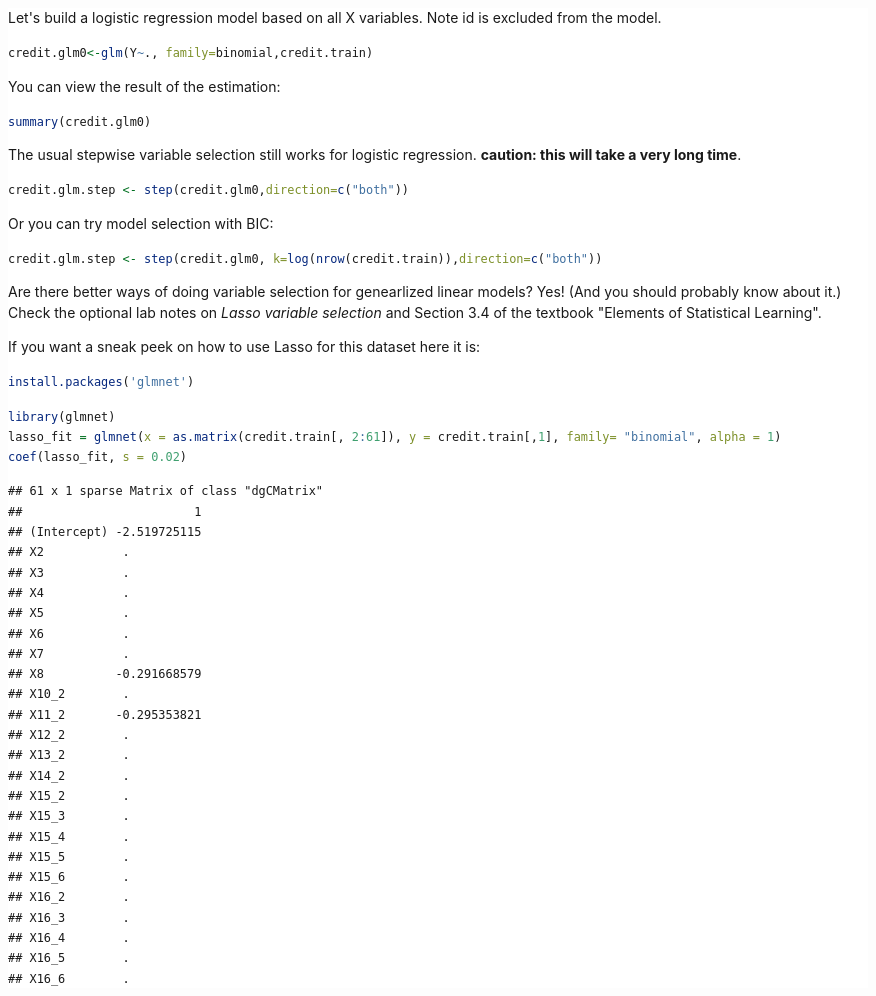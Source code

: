 Let's build a logistic regression model based on all X variables. Note id is excluded from the model.


```r
credit.glm0<-glm(Y~., family=binomial,credit.train)
```

You can view the result of the estimation:

```r
summary(credit.glm0)
```

The usual stepwise variable selection still works for logistic regression. **caution: this will take a very long time**.


```r
credit.glm.step <- step(credit.glm0,direction=c("both")) 
```

Or you can try model selection with BIC:


```r
credit.glm.step <- step(credit.glm0, k=log(nrow(credit.train)),direction=c("both")) 
```

Are there better ways of doing variable selection for genearlized linear models? Yes! (And you should probably know about it.) Check the optional lab notes on _Lasso variable selection_ and Section 3.4 of the textbook "Elements of Statistical Learning".

If you want a sneak peek on how to use Lasso for this dataset here it is:


```r
install.packages('glmnet')
```


```r
library(glmnet)
lasso_fit = glmnet(x = as.matrix(credit.train[, 2:61]), y = credit.train[,1], family= "binomial", alpha = 1)
coef(lasso_fit, s = 0.02)
```

```
## 61 x 1 sparse Matrix of class "dgCMatrix"
##                        1
## (Intercept) -2.519725115
## X2           .          
## X3           .          
## X4           .          
## X5           .          
## X6           .          
## X7           .          
## X8          -0.291668579
## X10_2        .          
## X11_2       -0.295353821
## X12_2        .          
## X13_2        .          
## X14_2        .          
## X15_2        .          
## X15_3        .          
## X15_4        .          
## X15_5        .          
## X15_6        .          
## X16_2        .          
## X16_3        .          
## X16_4        .          
## X16_5        .          
## X16_6        .          
```